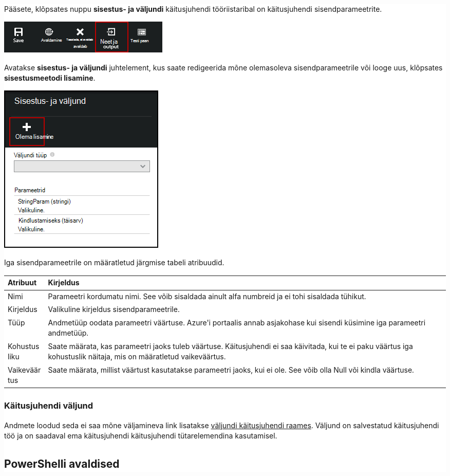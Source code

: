 Pääsete, klõpsates nuppu **sisestus- ja väljundi** käitusjuhendi tööriistaribal on käitusjuhendi sisendparameetrite.  

![Käitusjuhendi sisend](media/automation-graphical-authoring-intro/runbook-edit-input-output.png) 

Avatakse **sisestus- ja väljundi** juhtelement, kus saate redigeerida mõne olemasoleva sisendparameetrile või looge uus, klõpsates **sisestusmeetodi lisamine**. 

![Sisestusmeetodi lisamine](media/automation-graphical-authoring-intro/runbook-edit-add-input.png)

Iga sisendparameetrile on määratletud järgmise tabeli atribuudid.

|Atribuut|Kirjeldus|
|:---|:---|
| Nimi | Parameetri kordumatu nimi.  See võib sisaldada ainult alfa numbreid ja ei tohi sisaldada tühikut. |
| Kirjeldus | Valikuline kirjeldus sisendparameetrile.  |
| Tüüp | Andmetüüp oodata parameetri väärtuse.  Azure'i portaalis annab asjakohase kui sisendi küsimine iga parameetri andmetüüp. |
| Kohustusliku | Saate määrata, kas parameetri jaoks tuleb väärtuse.  Käitusjuhendi ei saa käivitada, kui te ei paku väärtus iga kohustuslik näitaja, mis on määratletud vaikeväärtus. |
| Vaikeväärtus | Saate määrata, millist väärtust kasutatakse parameetri jaoks, kui ei ole.  See võib olla Null või kindla väärtuse. |


### <a name="runbook-output"></a>Käitusjuhendi väljund

Andmete loodud seda ei saa mõne väljamineva link lisatakse [väljundi käitusjuhendi raames](http://msdn.microsoft.com/library/azure/dn879148.aspx).  Väljund on salvestatud käitusjuhendi töö ja on saadaval ema käitusjuhendi käitusjuhendi tütarelemendina kasutamisel.  


## <a name="powershell-expressions"></a>PowerShelli avaldised
